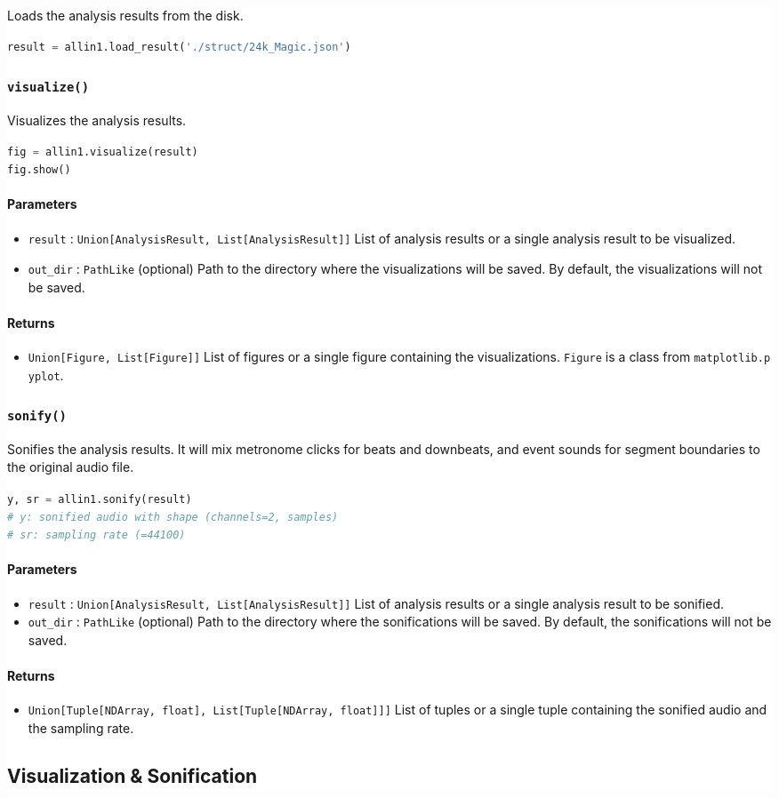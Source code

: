 Loads the analysis results from the disk.

```python
result = allin1.load_result('./struct/24k_Magic.json')
```

### `visualize()`

Visualizes the analysis results.

```python
fig = allin1.visualize(result)
fig.show()
```

#### Parameters

- `result` : `Union[AnalysisResult, List[AnalysisResult]]`
List of analysis results or a single analysis result to be visualized.

- `out_dir` : `PathLike` (optional)
Path to the directory where the visualizations will be saved. By default, the visualizations will not be saved.

#### Returns

- `Union[Figure, List[Figure]]`
List of figures or a single figure containing the visualizations. `Figure` is a class from `matplotlib.pyplot`.

### `sonify()`

Sonifies the analysis results.
It will mix metronome clicks for beats and downbeats, and event sounds for segment boundaries
to the original audio file.

```python
y, sr = allin1.sonify(result)
# y: sonified audio with shape (channels=2, samples)
# sr: sampling rate (=44100)
```

#### Parameters

- `result` : `Union[AnalysisResult, List[AnalysisResult]]`
List of analysis results or a single analysis result to be sonified.
- `out_dir` : `PathLike` (optional)
Path to the directory where the sonifications will be saved. By default, the sonifications will not be saved.

#### Returns

- `Union[Tuple[NDArray, float], List[Tuple[NDArray, float]]]`
List of tuples or a single tuple containing the sonified audio and the sampling rate.

## Visualization & Sonification
